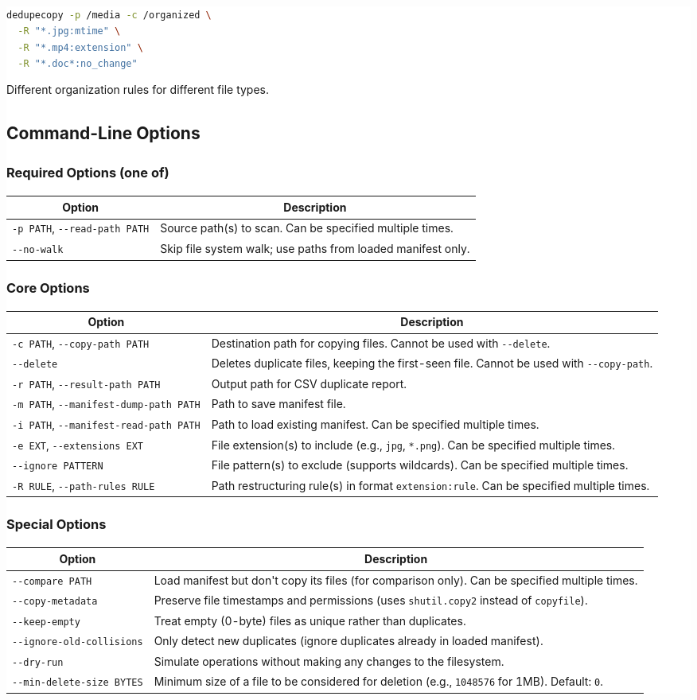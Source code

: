 ```bash
dedupecopy -p /media -c /organized \
  -R "*.jpg:mtime" \
  -R "*.mp4:extension" \
  -R "*.doc*:no_change"
```

Different organization rules for different file types.

## Command-Line Options

### Required Options (one of)

| Option | Description |
|--------|-------------|
| `-p PATH`, `--read-path PATH` | Source path(s) to scan. Can be specified multiple times. |
| `--no-walk` | Skip file system walk; use paths from loaded manifest only. |

### Core Options

| Option | Description |
|--------|-------------|
| `-c PATH`, `--copy-path PATH` | Destination path for copying files. Cannot be used with `--delete`. |
| `--delete` | Deletes duplicate files, keeping the first-seen file. Cannot be used with `--copy-path`. |
| `-r PATH`, `--result-path PATH` | Output path for CSV duplicate report. |
| `-m PATH`, `--manifest-dump-path PATH` | Path to save manifest file. |
| `-i PATH`, `--manifest-read-path PATH` | Path to load existing manifest. Can be specified multiple times. |
| `-e EXT`, `--extensions EXT` | File extension(s) to include (e.g., `jpg`, `*.png`). Can be specified multiple times. |
| `--ignore PATTERN` | File pattern(s) to exclude (supports wildcards). Can be specified multiple times. |
| `-R RULE`, `--path-rules RULE` | Path restructuring rule(s) in format `extension:rule`. Can be specified multiple times. |

### Special Options

| Option | Description |
|--------|-------------|
| `--compare PATH` | Load manifest but don't copy its files (for comparison only). Can be specified multiple times. |
| `--copy-metadata` | Preserve file timestamps and permissions (uses `shutil.copy2` instead of `copyfile`). |
| `--keep-empty` | Treat empty (0-byte) files as unique rather than duplicates. |
| `--ignore-old-collisions` | Only detect new duplicates (ignore duplicates already in loaded manifest). |
| `--dry-run` | Simulate operations without making any changes to the filesystem. |
| `--min-delete-size BYTES` | Minimum size of a file to be considered for deletion (e.g., `1048576` for 1MB). Default: `0`. |
